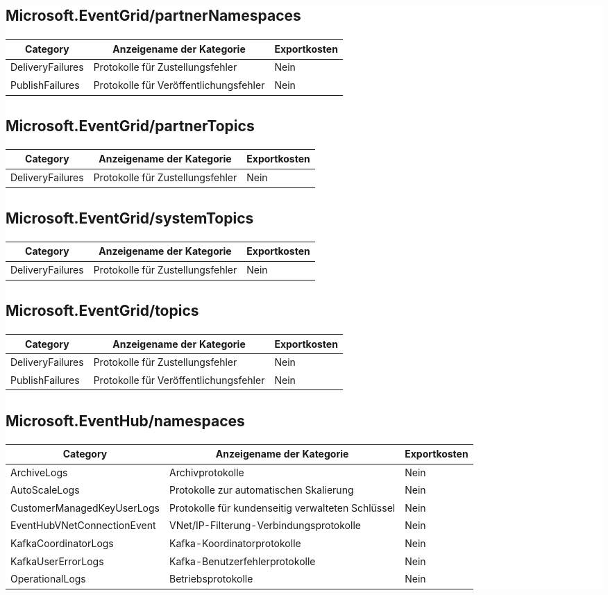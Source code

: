 
## <a name="microsofteventgridpartnernamespaces"></a>Microsoft.EventGrid/partnerNamespaces

|Category|Anzeigename der Kategorie|Exportkosten|
|---|---|---|
|DeliveryFailures|Protokolle für Zustellungsfehler|Nein|
|PublishFailures|Protokolle für Veröffentlichungsfehler|Nein|


## <a name="microsofteventgridpartnertopics"></a>Microsoft.EventGrid/partnerTopics

|Category|Anzeigename der Kategorie|Exportkosten|
|---|---|---|
|DeliveryFailures|Protokolle für Zustellungsfehler|Nein|


## <a name="microsofteventgridsystemtopics"></a>Microsoft.EventGrid/systemTopics

|Category|Anzeigename der Kategorie|Exportkosten|
|---|---|---|
|DeliveryFailures|Protokolle für Zustellungsfehler|Nein|


## <a name="microsofteventgridtopics"></a>Microsoft.EventGrid/topics

|Category|Anzeigename der Kategorie|Exportkosten|
|---|---|---|
|DeliveryFailures|Protokolle für Zustellungsfehler|Nein|
|PublishFailures|Protokolle für Veröffentlichungsfehler|Nein|


## <a name="microsofteventhubnamespaces"></a>Microsoft.EventHub/namespaces

|Category|Anzeigename der Kategorie|Exportkosten|
|---|---|---|
|ArchiveLogs|Archivprotokolle|Nein|
|AutoScaleLogs|Protokolle zur automatischen Skalierung|Nein|
|CustomerManagedKeyUserLogs|Protokolle für kundenseitig verwalteten Schlüssel|Nein|
|EventHubVNetConnectionEvent|VNet/IP-Filterung-Verbindungsprotokolle|Nein|
|KafkaCoordinatorLogs|Kafka-Koordinatorprotokolle|Nein|
|KafkaUserErrorLogs|Kafka-Benutzerfehlerprotokolle|Nein|
|OperationalLogs|Betriebsprotokolle|Nein|
